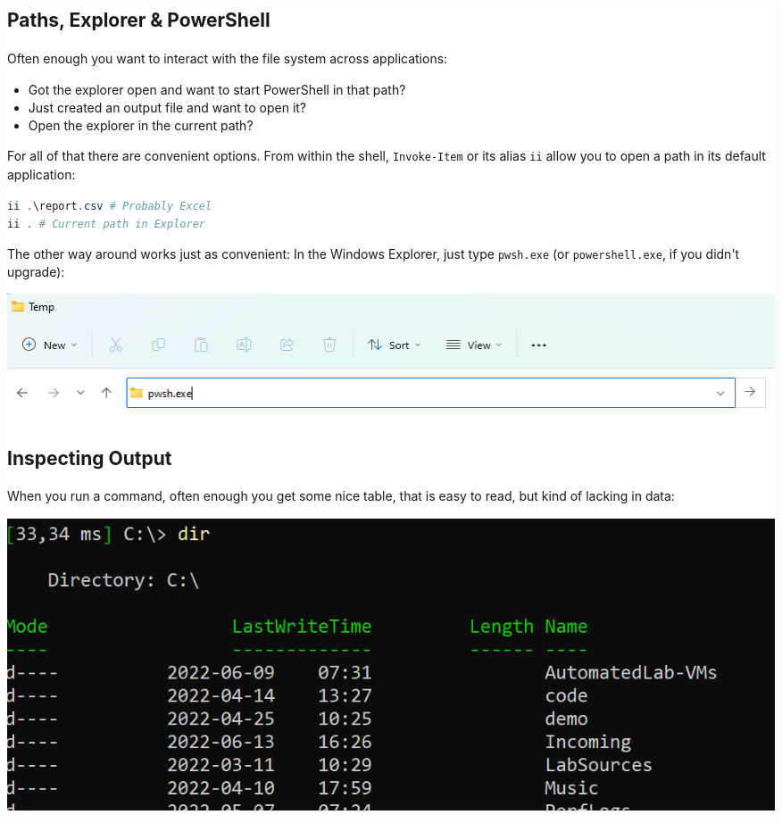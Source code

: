 ## Paths, Explorer & PowerShell

Often enough you want to interact with the file system across applications:

+ Got the explorer open and want to start PowerShell in that path?
+ Just created an output file and want to open it?
+ Open the explorer in the current path?

For all of that there are convenient options.
From within the shell, `Invoke-Item` or its alias `ii` allow you to open a path in its default application:

```powershell
ii .\report.csv # Probably Excel
ii . # Current path in Explorer
```

The other way around works just as convenient:
​​​​​​​In the Windows Explorer, just type `pwsh.exe` (or `powershell.exe`, if you didn't upgrade):

![The Windows Explorer address bar, with the path replaced with "pwsh.exe"](./explorer.png)

## Inspecting Output

When you run a command, often enough you get some nice table, that is easy to read, but kind of lacking in data:

![Results of a dir command in a neat table](./format-table.png)
